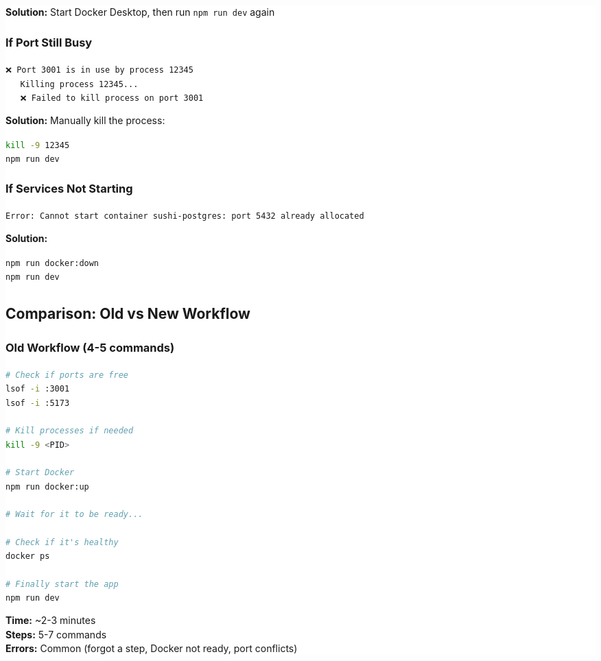 **Solution:** Start Docker Desktop, then run `npm run dev` again

### If Port Still Busy
```
❌ Port 3001 is in use by process 12345
   Killing process 12345...
   ❌ Failed to kill process on port 3001
```

**Solution:** Manually kill the process:
```bash
kill -9 12345
npm run dev
```

### If Services Not Starting
```
Error: Cannot start container sushi-postgres: port 5432 already allocated
```

**Solution:** 
```bash
npm run docker:down
npm run dev
```

## Comparison: Old vs New Workflow

### Old Workflow (4-5 commands)
```bash
# Check if ports are free
lsof -i :3001
lsof -i :5173

# Kill processes if needed
kill -9 <PID>

# Start Docker
npm run docker:up

# Wait for it to be ready...

# Check if it's healthy
docker ps

# Finally start the app
npm run dev
```

**Time:** ~2-3 minutes  
**Steps:** 5-7 commands  
**Errors:** Common (forgot a step, Docker not ready, port conflicts)
